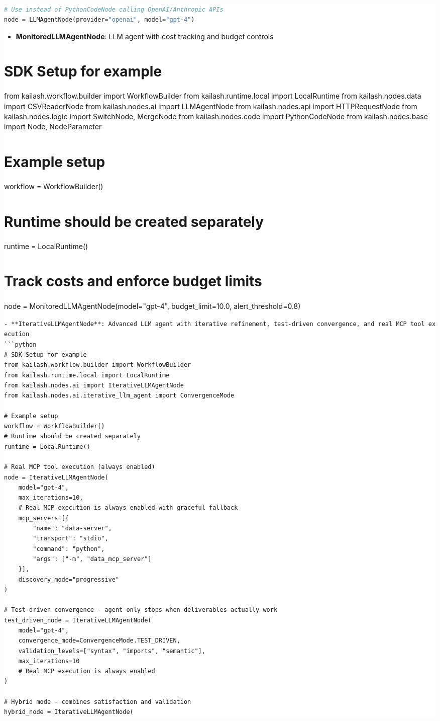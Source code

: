   ```python
  # Use instead of PythonCodeNode calling OpenAI/Anthropic APIs
  node = LLMAgentNode(provider="openai", model="gpt-4")

  ```
- **MonitoredLLMAgentNode**: LLM agent with cost tracking and budget controls
  ```python
# SDK Setup for example
from kailash.workflow.builder import WorkflowBuilder
from kailash.runtime.local import LocalRuntime
from kailash.nodes.data import CSVReaderNode
from kailash.nodes.ai import LLMAgentNode
from kailash.nodes.api import HTTPRequestNode
from kailash.nodes.logic import SwitchNode, MergeNode
from kailash.nodes.code import PythonCodeNode
from kailash.nodes.base import Node, NodeParameter

# Example setup
workflow = WorkflowBuilder()
# Runtime should be created separately
runtime = LocalRuntime()

  # Track costs and enforce budget limits
  node = MonitoredLLMAgentNode(model="gpt-4", budget_limit=10.0, alert_threshold=0.8)

  ```
- **IterativeLLMAgentNode**: Advanced LLM agent with iterative refinement, test-driven convergence, and real MCP tool execution
  ```python
# SDK Setup for example
from kailash.workflow.builder import WorkflowBuilder
from kailash.runtime.local import LocalRuntime
from kailash.nodes.ai import IterativeLLMAgentNode
from kailash.nodes.ai.iterative_llm_agent import ConvergenceMode

# Example setup
workflow = WorkflowBuilder()
# Runtime should be created separately
runtime = LocalRuntime()

  # Real MCP tool execution (always enabled)
  node = IterativeLLMAgentNode(
      model="gpt-4",
      max_iterations=10,
      # Real MCP execution is always enabled with graceful fallback
      mcp_servers=[{
          "name": "data-server",
          "transport": "stdio",
          "command": "python",
          "args": ["-m", "data_mcp_server"]
      }],
      discovery_mode="progressive"
  )

  # Test-driven convergence - agent only stops when deliverables actually work
  test_driven_node = IterativeLLMAgentNode(
      model="gpt-4",
      convergence_mode=ConvergenceMode.TEST_DRIVEN,
      validation_levels=["syntax", "imports", "semantic"],
      max_iterations=10
      # Real MCP execution is always enabled
  )

  # Hybrid mode - combines satisfaction and validation
  hybrid_node = IterativeLLMAgentNode(
  ```